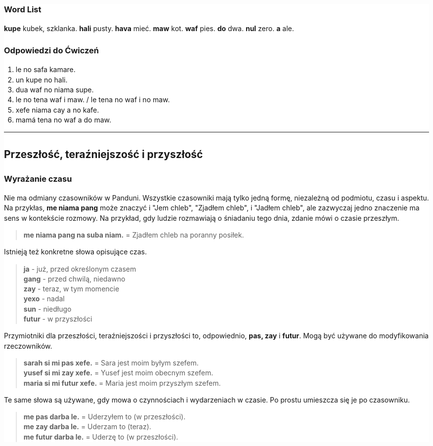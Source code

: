 
### Word List

**kupe** kubek, szklanka. **hali** pusty. **hava** mieć. **maw** kot. **waf** pies. **do** dwa. **nul** zero. **a** ale.


### Odpowiedzi do Ćwiczeń

1. le no safa kamare.
2. un kupe no hali.
3. dua waf no niama supe.
4. le no tena waf i maw. / le tena no waf i no maw.
5. xefe niama cay a no kafe.
6. mamá tena no waf a do maw.





--------------------------------------------------------------------------------

Przeszłość, teraźniejszość i przyszłość
------------------------

### Wyrażanie czasu

Nie ma odmiany czasowników w Panduni. Wszystkie czasowniki mają tylko jedną formę, niezależną od podmiotu, czasu i aspektu. Na przykłas, **me niama pang** może znaczyć i "Jem chleb", "Zjadłem chleb", i "Jadłem chleb", ale zazwyczaj jedno znaczenie ma sens w kontekście rozmowy. Na przykład, gdy ludzie rozmawiają o śniadaniu tego dnia, zdanie mówi o czasie przeszłym.

> **me niama pang na suba niam.** = Zjadłem chleb na poranny posiłek.

Istnieją też konkretne słowa opisujące czas.

> **ja** - już, przed określonym czasem  
> **gang** - przed chwilą, niedawno  
> **zay** - teraz, w tym momencie  
> **yexo** - nadal  
> **sun** - niedługo  
> **futur** - w przyszłości



Przymiotniki dla przeszłości, teraźniejszości i przyszłości to, odpowiednio, **pas, zay** i **futur**. Mogą być używane do modyfikowania rzeczowników.

> **sarah si mi pas xefe.** = Sara jest moim byłym szefem.  
> **yusef si mi zay xefe.** = Yusef jest moim obecnym szefem.  
> **maria si mi futur xefe.** = Maria jest moim przyszłym szefem.

Te same słowa są używane, gdy mowa o czynnościach i wydarzeniach w czasie. Po prostu umieszcza się je po czasowniku.

> **me pas darba le.** = Uderzyłem to (w przeszłości).  
> **me zay darba le.** = Uderzam to (teraz).  
> **me futur darba le.** = Uderzę to (w przeszłości).
